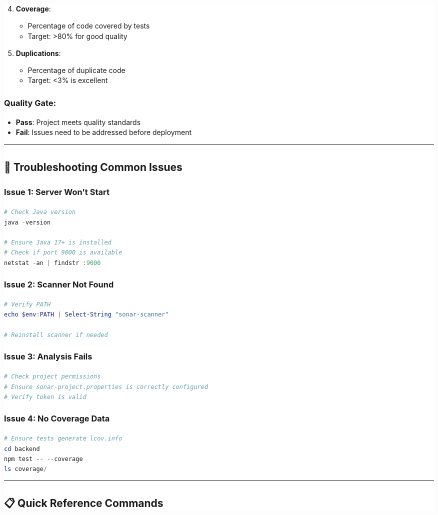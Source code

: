 4. **Coverage**:
   - Percentage of code covered by tests
   - Target: >80% for good quality

5. **Duplications**:
   - Percentage of duplicate code
   - Target: <3% is excellent

### Quality Gate:

- **Pass**: Project meets quality standards
- **Fail**: Issues need to be addressed before deployment

---

## 🔧 Troubleshooting Common Issues

### Issue 1: Server Won't Start
```powershell
# Check Java version
java -version

# Ensure Java 17+ is installed
# Check if port 9000 is available
netstat -an | findstr :9000
```

### Issue 2: Scanner Not Found
```powershell
# Verify PATH
echo $env:PATH | Select-String "sonar-scanner"

# Reinstall scanner if needed
```

### Issue 3: Analysis Fails
```powershell
# Check project permissions
# Ensure sonar-project.properties is correctly configured
# Verify token is valid
```

### Issue 4: No Coverage Data
```powershell
# Ensure tests generate lcov.info
cd backend
npm test -- --coverage
ls coverage/
```

---

## 📋 Quick Reference Commands
